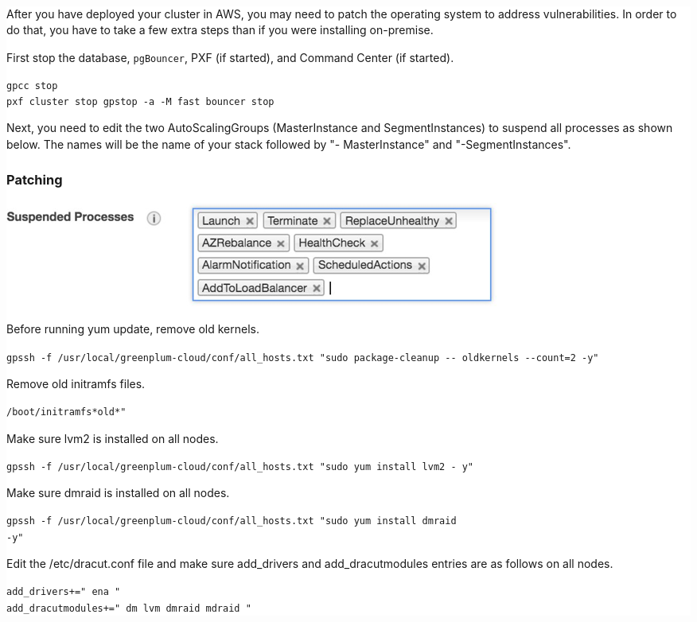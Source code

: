 After you have deployed your cluster in AWS, you may need to patch the operating system to address vulnerabilities. In order to do that, you have to take a few extra steps than if you were installing on-premise.

First stop the database, `pgBouncer`, PXF (if started), and Command Center (if started).

```
gpcc stop
pxf cluster stop gpstop -a -M fast bouncer stop
```

Next, you need to edit the two AutoScalingGroups (MasterInstance and SegmentInstances) to suspend all processes as shown below. The names will be the name of your stack followed by "- MasterInstance" and "-SegmentInstances".

### <a id="patching"></a>Patching

![](graphics/suspended_processes.png)

Before running yum update, remove old kernels.

```
gpssh -f /usr/local/greenplum-cloud/conf/all_hosts.txt "sudo package-cleanup -- oldkernels --count=2 -y"
```

Remove old initramfs files.

```gpssh -f /usr/local/greenplum-cloud/conf/all_hosts.txt "sudo rm -f
/boot/initramfs*old*"
```

Make sure lvm2 is installed on all nodes.

```
gpssh -f /usr/local/greenplum-cloud/conf/all_hosts.txt "sudo yum install lvm2 - y"
```

Make sure dmraid is installed on all nodes.

```
gpssh -f /usr/local/greenplum-cloud/conf/all_hosts.txt "sudo yum install dmraid
-y"
```

Edit the /etc/dracut.conf file and make sure add_drivers and add_dracutmodules entries are as follows on all nodes.

```
add_drivers+=" ena "
add_dracutmodules+=" dm lvm dmraid mdraid "
```
